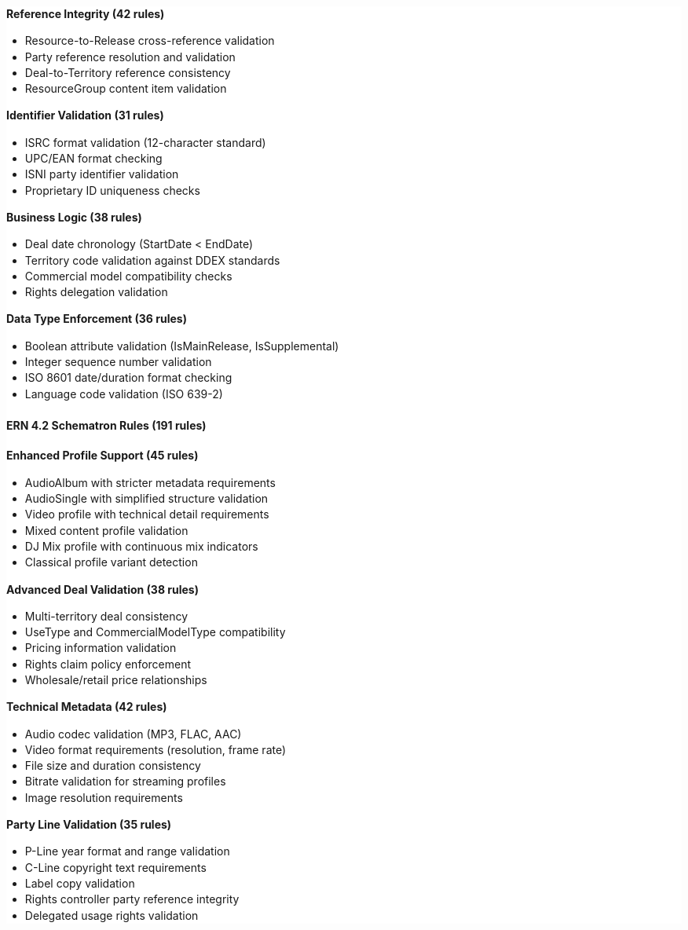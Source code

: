 **Reference Integrity (42 rules)**
- Resource-to-Release cross-reference validation
- Party reference resolution and validation
- Deal-to-Territory reference consistency
- ResourceGroup content item validation

**Identifier Validation (31 rules)**
- ISRC format validation (12-character standard)
- UPC/EAN format checking
- ISNI party identifier validation
- Proprietary ID uniqueness checks

**Business Logic (38 rules)**
- Deal date chronology (StartDate < EndDate)
- Territory code validation against DDEX standards
- Commercial model compatibility checks
- Rights delegation validation

**Data Type Enforcement (36 rules)**
- Boolean attribute validation (IsMainRelease, IsSupplemental)
- Integer sequence number validation
- ISO 8601 date/duration format checking
- Language code validation (ISO 639-2)

#### ERN 4.2 Schematron Rules (191 rules)

**Enhanced Profile Support (45 rules)**
- AudioAlbum with stricter metadata requirements
- AudioSingle with simplified structure validation
- Video profile with technical detail requirements
- Mixed content profile validation
- DJ Mix profile with continuous mix indicators
- Classical profile variant detection

**Advanced Deal Validation (38 rules)**
- Multi-territory deal consistency
- UseType and CommercialModelType compatibility
- Pricing information validation
- Rights claim policy enforcement
- Wholesale/retail price relationships

**Technical Metadata (42 rules)**
- Audio codec validation (MP3, FLAC, AAC)
- Video format requirements (resolution, frame rate)
- File size and duration consistency
- Bitrate validation for streaming profiles
- Image resolution requirements

**Party Line Validation (35 rules)**
- P-Line year format and range validation
- C-Line copyright text requirements
- Label copy validation
- Rights controller party reference integrity
- Delegated usage rights validation
